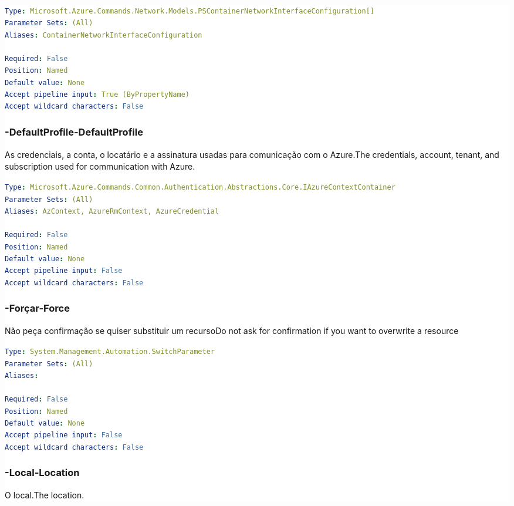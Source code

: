 ```yaml
Type: Microsoft.Azure.Commands.Network.Models.PSContainerNetworkInterfaceConfiguration[]
Parameter Sets: (All)
Aliases: ContainerNetworkInterfaceConfiguration

Required: False
Position: Named
Default value: None
Accept pipeline input: True (ByPropertyName)
Accept wildcard characters: False
```

### <span data-ttu-id="e1502-118">-DefaultProfile</span><span class="sxs-lookup"><span data-stu-id="e1502-118">-DefaultProfile</span></span>
<span data-ttu-id="e1502-119">As credenciais, a conta, o locatário e a assinatura usadas para comunicação com o Azure.</span><span class="sxs-lookup"><span data-stu-id="e1502-119">The credentials, account, tenant, and subscription used for communication with Azure.</span></span>

```yaml
Type: Microsoft.Azure.Commands.Common.Authentication.Abstractions.Core.IAzureContextContainer
Parameter Sets: (All)
Aliases: AzContext, AzureRmContext, AzureCredential

Required: False
Position: Named
Default value: None
Accept pipeline input: False
Accept wildcard characters: False
```

### <span data-ttu-id="e1502-120">-Forçar</span><span class="sxs-lookup"><span data-stu-id="e1502-120">-Force</span></span>
<span data-ttu-id="e1502-121">Não peça confirmação se quiser substituir um recurso</span><span class="sxs-lookup"><span data-stu-id="e1502-121">Do not ask for confirmation if you want to overwrite a resource</span></span>

```yaml
Type: System.Management.Automation.SwitchParameter
Parameter Sets: (All)
Aliases:

Required: False
Position: Named
Default value: None
Accept pipeline input: False
Accept wildcard characters: False
```

### <span data-ttu-id="e1502-122">-Local</span><span class="sxs-lookup"><span data-stu-id="e1502-122">-Location</span></span>
<span data-ttu-id="e1502-123">O local.</span><span class="sxs-lookup"><span data-stu-id="e1502-123">The location.</span></span>
